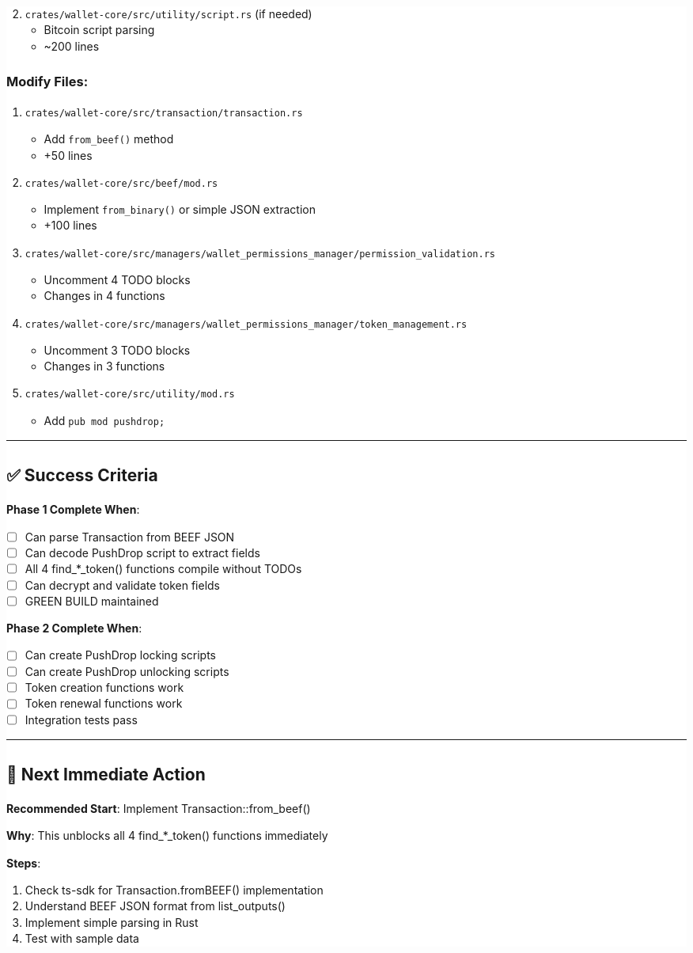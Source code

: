 2. `crates/wallet-core/src/utility/script.rs` (if needed)
   - Bitcoin script parsing
   - ~200 lines

### **Modify Files**:
1. `crates/wallet-core/src/transaction/transaction.rs`
   - Add `from_beef()` method
   - +50 lines

2. `crates/wallet-core/src/beef/mod.rs`
   - Implement `from_binary()` or simple JSON extraction
   - +100 lines

3. `crates/wallet-core/src/managers/wallet_permissions_manager/permission_validation.rs`
   - Uncomment 4 TODO blocks
   - Changes in 4 functions

4. `crates/wallet-core/src/managers/wallet_permissions_manager/token_management.rs`
   - Uncomment 3 TODO blocks
   - Changes in 3 functions

5. `crates/wallet-core/src/utility/mod.rs`
   - Add `pub mod pushdrop;`

---

## ✅ Success Criteria

**Phase 1 Complete When**:
- [ ] Can parse Transaction from BEEF JSON
- [ ] Can decode PushDrop script to extract fields
- [ ] All 4 find_*_token() functions compile without TODOs
- [ ] Can decrypt and validate token fields
- [ ] GREEN BUILD maintained

**Phase 2 Complete When**:
- [ ] Can create PushDrop locking scripts
- [ ] Can create PushDrop unlocking scripts
- [ ] Token creation functions work
- [ ] Token renewal functions work
- [ ] Integration tests pass

---

## 🚀 Next Immediate Action

**Recommended Start**: Implement Transaction::from_beef()

**Why**: This unblocks all 4 find_*_token() functions immediately

**Steps**:
1. Check ts-sdk for Transaction.fromBEEF() implementation
2. Understand BEEF JSON format from list_outputs()
3. Implement simple parsing in Rust
4. Test with sample data

